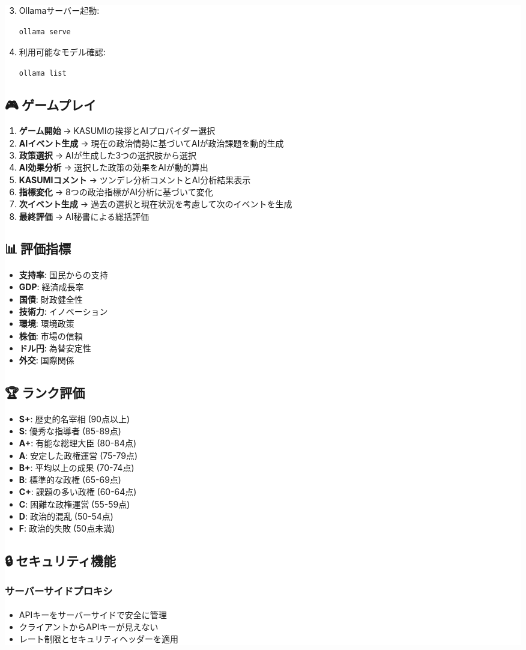 3. Ollamaサーバー起動:
   ```bash
   ollama serve
   ```

4. 利用可能なモデル確認:
   ```bash
   ollama list
   ```

## 🎮 ゲームプレイ

1. **ゲーム開始** → KASUMIの挨拶とAIプロバイダー選択
2. **AIイベント生成** → 現在の政治情勢に基づいてAIが政治課題を動的生成
3. **政策選択** → AIが生成した3つの選択肢から選択
4. **AI効果分析** → 選択した政策の効果をAIが動的算出
5. **KASUMIコメント** → ツンデレ分析コメントとAI分析結果表示
6. **指標変化** → 8つの政治指標がAI分析に基づいて変化
7. **次イベント生成** → 過去の選択と現在状況を考慮して次のイベントを生成
8. **最終評価** → AI秘書による総括評価

## 📊 評価指標

- **支持率**: 国民からの支持
- **GDP**: 経済成長率
- **国債**: 財政健全性
- **技術力**: イノベーション
- **環境**: 環境政策
- **株価**: 市場の信頼
- **ドル円**: 為替安定性
- **外交**: 国際関係

## 🏆 ランク評価

- **S+**: 歴史的名宰相 (90点以上)
- **S**: 優秀な指導者 (85-89点)
- **A+**: 有能な総理大臣 (80-84点)
- **A**: 安定した政権運営 (75-79点)
- **B+**: 平均以上の成果 (70-74点)
- **B**: 標準的な政権 (65-69点)
- **C+**: 課題の多い政権 (60-64点)
- **C**: 困難な政権運営 (55-59点)
- **D**: 政治的混乱 (50-54点)
- **F**: 政治的失敗 (50点未満)

## 🔒 セキュリティ機能

### サーバーサイドプロキシ
- APIキーをサーバーサイドで安全に管理
- クライアントからAPIキーが見えない
- レート制限とセキュリティヘッダーを適用
